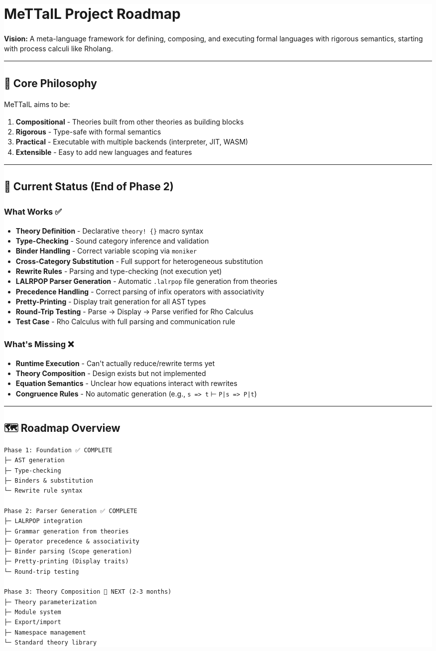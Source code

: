# MeTTaIL Project Roadmap

**Vision:** A meta-language framework for defining, composing, and executing formal languages with rigorous semantics, starting with process calculi like Rholang.

---

## 🎯 Core Philosophy

MeTTaIL aims to be:
1. **Compositional** - Theories built from other theories as building blocks
2. **Rigorous** - Type-safe with formal semantics
3. **Practical** - Executable with multiple backends (interpreter, JIT, WASM)
4. **Extensible** - Easy to add new languages and features

---

## 📍 Current Status (End of Phase 2)

### What Works ✅
- **Theory Definition** - Declarative `theory! {}` macro syntax
- **Type-Checking** - Sound category inference and validation
- **Binder Handling** - Correct variable scoping via `moniker`
- **Cross-Category Substitution** - Full support for heterogeneous substitution
- **Rewrite Rules** - Parsing and type-checking (not execution yet)
- **LALRPOP Parser Generation** - Automatic `.lalrpop` file generation from theories
- **Precedence Handling** - Correct parsing of infix operators with associativity
- **Pretty-Printing** - Display trait generation for all AST types
- **Round-Trip Testing** - Parse → Display → Parse verified for Rho Calculus
- **Test Case** - Rho Calculus with full parsing and communication rule

### What's Missing ❌
- **Runtime Execution** - Can't actually reduce/rewrite terms yet
- **Theory Composition** - Design exists but not implemented
- **Equation Semantics** - Unclear how equations interact with rewrites
- **Congruence Rules** - No automatic generation (e.g., `s => t` ⊢ `P|s => P|t`)

---

## 🗺️ Roadmap Overview

```
Phase 1: Foundation ✅ COMPLETE
├─ AST generation
├─ Type-checking
├─ Binders & substitution
└─ Rewrite rule syntax

Phase 2: Parser Generation ✅ COMPLETE
├─ LALRPOP integration
├─ Grammar generation from theories
├─ Operator precedence & associativity
├─ Binder parsing (Scope generation)
├─ Pretty-printing (Display traits)
└─ Round-trip testing

Phase 3: Theory Composition 🎯 NEXT (2-3 months)
├─ Theory parameterization
├─ Module system
├─ Export/import
├─ Namespace management
└─ Standard theory library
```